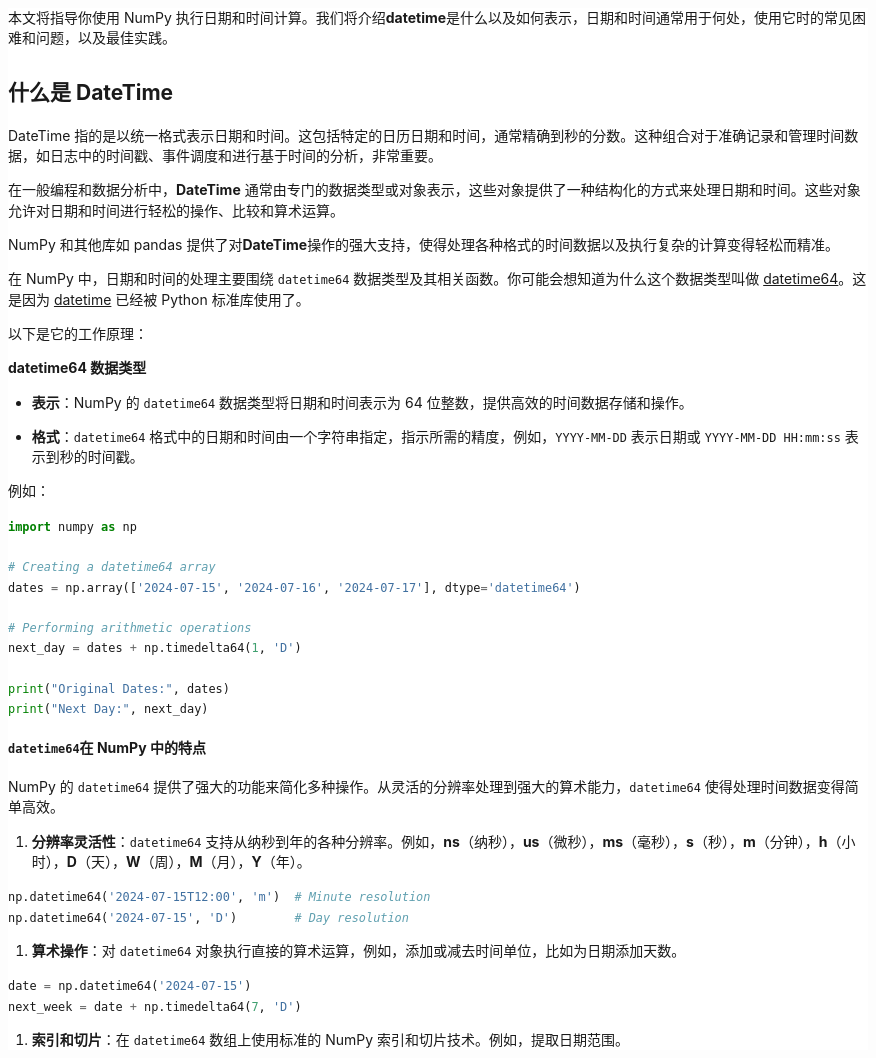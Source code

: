 本文将指导你使用 NumPy 执行日期和时间计算。我们将介绍**datetime**是什么以及如何表示，日期和时间通常用于何处，使用它时的常见困难和问题，以及最佳实践。

## 什么是 DateTime

DateTime 指的是以统一格式表示日期和时间。这包括特定的日历日期和时间，通常精确到秒的分数。这种组合对于准确记录和管理时间数据，如日志中的时间戳、事件调度和进行基于时间的分析，非常重要。

在一般编程和数据分析中，**DateTime** 通常由专门的数据类型或对象表示，这些对象提供了一种结构化的方式来处理日期和时间。这些对象允许对日期和时间进行轻松的操作、比较和算术运算。

NumPy 和其他库如 pandas 提供了对**DateTime**操作的强大支持，使得处理各种格式的时间数据以及执行复杂的计算变得轻松而精准。

在 NumPy 中，日期和时间的处理主要围绕 `datetime64` 数据类型及其相关函数。你可能会想知道为什么这个数据类型叫做 [datetime64](https://numpy.org/doc/stable/reference/arrays.scalars.html#numpy.datetime64)。这是因为 [datetime](https://docs.python.org/3/library/datetime.html#datetime.datetime) 已经被 Python 标准库使用了。

以下是它的工作原理：

**datetime64 数据类型**

+   **表示**：NumPy 的 `datetime64` 数据类型将日期和时间表示为 64 位整数，提供高效的时间数据存储和操作。

+   **格式**：`datetime64` 格式中的日期和时间由一个字符串指定，指示所需的精度，例如，`YYYY-MM-DD` 表示日期或 `YYYY-MM-DD HH:mm:ss` 表示到秒的时间戳。

例如：

```py
import numpy as np

# Creating a datetime64 array
dates = np.array(['2024-07-15', '2024-07-16', '2024-07-17'], dtype='datetime64')

# Performing arithmetic operations
next_day = dates + np.timedelta64(1, 'D')

print("Original Dates:", dates)
print("Next Day:", next_day) 
```

#### `datetime64`在 NumPy 中的特点

NumPy 的 `datetime64` 提供了强大的功能来简化多种操作。从灵活的分辨率处理到强大的算术能力，`datetime64` 使得处理时间数据变得简单高效。

1.  **分辨率灵活性**：`datetime64` 支持从纳秒到年的各种分辨率。例如，**ns**（纳秒），**us**（微秒），**ms**（毫秒），**s**（秒），**m**（分钟），**h**（小时），**D**（天），**W**（周），**M**（月），**Y**（年）。

```py
np.datetime64('2024-07-15T12:00', 'm')  # Minute resolution
np.datetime64('2024-07-15', 'D')        # Day resolution 
```

1.  **算术操作**：对 `datetime64` 对象执行直接的算术运算，例如，添加或减去时间单位，比如为日期添加天数。

```py
date = np.datetime64('2024-07-15')
next_week = date + np.timedelta64(7, 'D') 
```

1.  **索引和切片**：在 `datetime64` 数组上使用标准的 NumPy 索引和切片技术。例如，提取日期范围。
